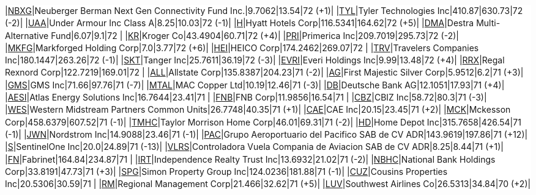 |[NBXG](https://finance.yahoo.com/quote/NBXG/)|Neuberger Berman Next Gen Connectivity Fund Inc.|9.7062|13.54|72 (+1)|
|[TYL](https://finance.yahoo.com/quote/TYL/)|Tyler Technologies Inc|410.87|630.73|72 (-2)|
|[UAA](https://finance.yahoo.com/quote/UAA/)|Under Armour Inc Class A|8.25|10.03|72 (-1)|
|[H](https://finance.yahoo.com/quote/H/)|Hyatt Hotels Corp|116.5341|164.62|72 (+5)|
|[DMA](https://finance.yahoo.com/quote/DMA/)|Destra Multi-Alternative Fund|6.07|9.1|72 |
|[KR](https://finance.yahoo.com/quote/KR/)|Kroger Co|43.4904|60.71|72 (+4)|
|[PRI](https://finance.yahoo.com/quote/PRI/)|Primerica Inc|209.7019|295.73|72 (-2)|
|[MKFG](https://finance.yahoo.com/quote/MKFG/)|Markforged Holding Corp|7.0|3.77|72 (+6)|
|[HEI](https://finance.yahoo.com/quote/HEI/)|HEICO Corp|174.2462|269.07|72 |
|[TRV](https://finance.yahoo.com/quote/TRV/)|Travelers Companies Inc|180.1447|263.26|72 (-1)|
|[SKT](https://finance.yahoo.com/quote/SKT/)|Tanger Inc|25.7611|36.19|72 (-3)|
|[EVRI](https://finance.yahoo.com/quote/EVRI/)|Everi Holdings Inc|9.99|13.48|72 (+4)|
|[RRX](https://finance.yahoo.com/quote/RRX/)|Regal Rexnord Corp|122.7219|169.01|72 |
|[ALL](https://finance.yahoo.com/quote/ALL/)|Allstate Corp|135.8387|204.23|71 (-2)|
|[AG](https://finance.yahoo.com/quote/AG/)|First Majestic Silver Corp|5.9512|6.2|71 (+3)|
|[GMS](https://finance.yahoo.com/quote/GMS/)|GMS Inc|71.66|97.76|71 (-7)|
|[MTAL](https://finance.yahoo.com/quote/MTAL/)|MAC Copper Ltd|10.19|12.46|71 (-3)|
|[DB](https://finance.yahoo.com/quote/DB/)|Deutsche Bank AG|12.1051|17.93|71 (+4)|
|[AESI](https://finance.yahoo.com/quote/AESI/)|Atlas Energy Solutions Inc|16.7644|23.41|71 |
|[FNB](https://finance.yahoo.com/quote/FNB/)|FNB Corp|11.9856|16.54|71 |
|[CBZ](https://finance.yahoo.com/quote/CBZ/)|CBIZ Inc|58.72|80.3|71 (-3)|
|[WES](https://finance.yahoo.com/quote/WES/)|Western Midstream Partners Common Units|26.7748|40.35|71 (+1)|
|[CAE](https://finance.yahoo.com/quote/CAE/)|CAE Inc|20.15|23.45|71 (+2)|
|[MCK](https://finance.yahoo.com/quote/MCK/)|Mckesson Corp|458.6379|607.52|71 (-1)|
|[TMHC](https://finance.yahoo.com/quote/TMHC/)|Taylor Morrison Home Corp|46.01|69.31|71 (-2)|
|[HD](https://finance.yahoo.com/quote/HD/)|Home Depot Inc|315.7658|426.54|71 (-1)|
|[JWN](https://finance.yahoo.com/quote/JWN/)|Nordstrom Inc|14.9088|23.46|71 (-1)|
|[PAC](https://finance.yahoo.com/quote/PAC/)|Grupo Aeroportuario del Pacifico SAB de CV ADR|143.9619|197.86|71 (+12)|
|[S](https://finance.yahoo.com/quote/S/)|SentinelOne Inc|20.0|24.89|71 (-13)|
|[VLRS](https://finance.yahoo.com/quote/VLRS/)|Controladora Vuela Compania de Aviacion SAB de CV ADR|8.25|8.44|71 (+1)|
|[FN](https://finance.yahoo.com/quote/FN/)|Fabrinet|164.84|234.87|71 |
|[IRT](https://finance.yahoo.com/quote/IRT/)|Independence Realty Trust Inc|13.6932|21.02|71 (-2)|
|[NBHC](https://finance.yahoo.com/quote/NBHC/)|National Bank Holdings Corp|33.8191|47.73|71 (+3)|
|[SPG](https://finance.yahoo.com/quote/SPG/)|Simon Property Group Inc|124.0236|181.88|71 (-1)|
|[CUZ](https://finance.yahoo.com/quote/CUZ/)|Cousins Properties Inc|20.5306|30.59|71 |
|[RM](https://finance.yahoo.com/quote/RM/)|Regional Management Corp|21.466|32.62|71 (+5)|
|[LUV](https://finance.yahoo.com/quote/LUV/)|Southwest Airlines Co|26.5313|34.84|70 (+2)|